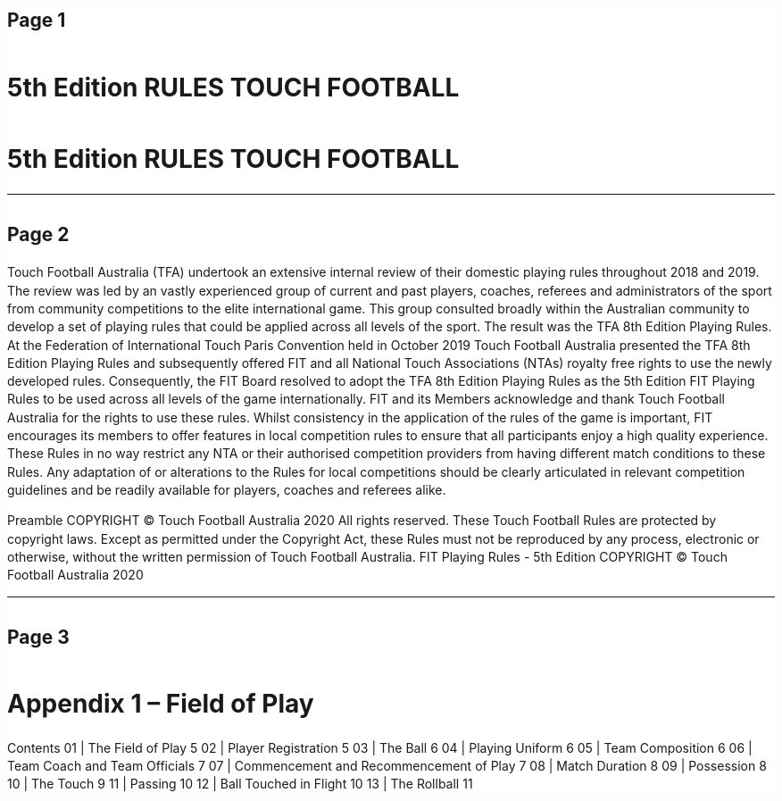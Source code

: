 

## Page 1

# 5th Edition RULES TOUCH FOOTBALL

# 5th Edition RULES TOUCH FOOTBALL

---



## Page 2

Touch Football Australia (TFA) undertook an extensive internal review of their domestic playing rules throughout 2018 and 2019. The review was led by an vastly experienced group of current and past players, coaches, referees and administrators of the sport from community competitions to the elite international game. This group consulted broadly within the Australian community to develop a set of playing rules that could be applied across all levels of the sport.
The result was the TFA 8th Edition Playing Rules.
At the Federation of International Touch Paris Convention held in October 2019 Touch Football Australia presented the TFA 8th Edition Playing Rules and subsequently offered FIT and all National Touch Associations (NTAs) royalty free rights to use the newly developed rules.
Consequently, the FIT Board resolved to adopt the TFA 8th Edition Playing Rules as the 5th Edition FIT Playing Rules to be used across all levels of the game internationally. FIT and its Members acknowledge and thank Touch Football Australia for the rights to use these rules.
Whilst consistency in the application of the rules of the game is important, FIT encourages its members to offer features in local competition rules to ensure that all participants enjoy a high quality experience. These Rules in no way restrict any NTA or their authorised competition providers from having different match conditions to these Rules. Any adaptation of or alterations to the Rules for local competitions should be clearly articulated in relevant competition guidelines and be readily available for players, coaches and referees alike.

Preamble
COPYRIGHT © Touch Football Australia 2020
All rights reserved. These Touch Football Rules are protected by copyright laws. Except as permitted under the Copyright Act, these Rules must not be reproduced by any process, electronic or otherwise, without the written permission of Touch Football Australia.
FIT Playing Rules - 5th Edition COPYRIGHT © Touch Football Australia 2020

---



## Page 3

# Appendix 1 – Field of Play

Contents
01 | The Field of Play 5
02 | Player Registration 5
03 | The Ball 6
04 | Playing Uniform 6
05 | Team Composition 6
06 | Team Coach and Team Officials 7
07 | Commencement and Recommencement of Play 7
08 | Match Duration 8
09 | Possession 8
10 | The Touch 9
11 | Passing 10
12 | Ball Touched in Flight 10
13 | The Rollball 11
